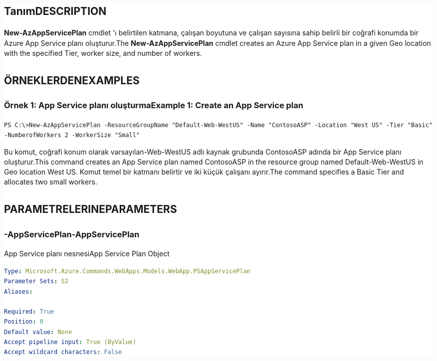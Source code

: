 ## <span data-ttu-id="3f604-107">Tanım</span><span class="sxs-lookup"><span data-stu-id="3f604-107">DESCRIPTION</span></span>
<span data-ttu-id="3f604-108">**New-AzAppServicePlan** cmdlet 'ı belirtilen katmana, çalışan boyutuna ve çalışan sayısına sahip belirli bir coğrafi konumda bir Azure App Service planı oluşturur.</span><span class="sxs-lookup"><span data-stu-id="3f604-108">The **New-AzAppServicePlan** cmdlet creates an Azure App Service plan in a given Geo location with the specified Tier, worker size, and number of workers.</span></span>

## <span data-ttu-id="3f604-109">ÖRNEKLERDEN</span><span class="sxs-lookup"><span data-stu-id="3f604-109">EXAMPLES</span></span>

### <span data-ttu-id="3f604-110">Örnek 1: App Service planı oluşturma</span><span class="sxs-lookup"><span data-stu-id="3f604-110">Example 1: Create an App Service plan</span></span>
```
PS C:\>New-AzAppServicePlan -ResourceGroupName "Default-Web-WestUS" -Name "ContosoASP" -Location "West US" -Tier "Basic" -NumberofWorkers 2 -WorkerSize "Small"
```

<span data-ttu-id="3f604-111">Bu komut, coğrafi konum olarak varsayılan-Web-WestUS adlı kaynak grubunda ContosoASP adında bir App Service planı oluşturur.</span><span class="sxs-lookup"><span data-stu-id="3f604-111">This command creates an App Service plan named ContosoASP in the resource group named Default-Web-WestUS in Geo location West US.</span></span>
<span data-ttu-id="3f604-112">Komut temel bir katmanı belirtir ve iki küçük çalışanı ayırır.</span><span class="sxs-lookup"><span data-stu-id="3f604-112">The command specifies a Basic Tier and allocates two small workers.</span></span>

## <span data-ttu-id="3f604-113">PARAMETRELERINE</span><span class="sxs-lookup"><span data-stu-id="3f604-113">PARAMETERS</span></span>

### <span data-ttu-id="3f604-114">-AppServicePlan</span><span class="sxs-lookup"><span data-stu-id="3f604-114">-AppServicePlan</span></span>
<span data-ttu-id="3f604-115">App Service planı nesnesi</span><span class="sxs-lookup"><span data-stu-id="3f604-115">App Service Plan Object</span></span>

```yaml
Type: Microsoft.Azure.Commands.WebApps.Models.WebApp.PSAppServicePlan
Parameter Sets: S2
Aliases:

Required: True
Position: 0
Default value: None
Accept pipeline input: True (ByValue)
Accept wildcard characters: False
```
